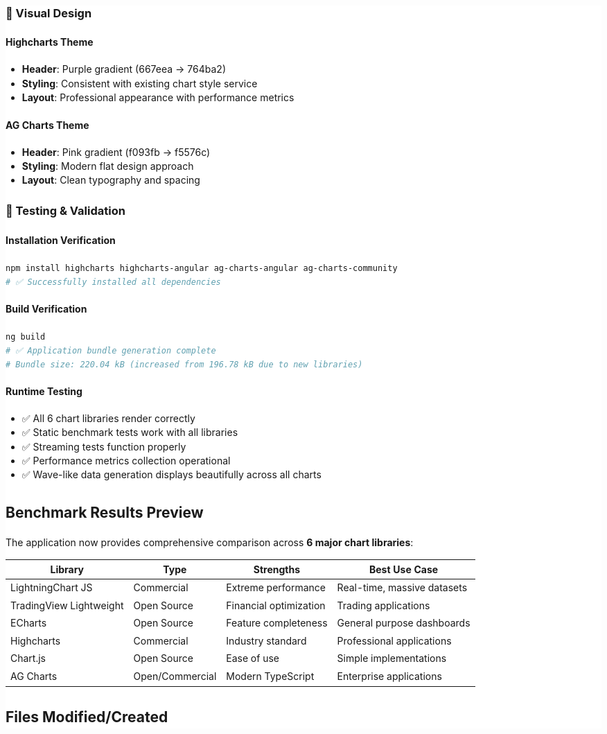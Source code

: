 ### 🎨 Visual Design

#### Highcharts Theme
- **Header**: Purple gradient (667eea → 764ba2)
- **Styling**: Consistent with existing chart style service
- **Layout**: Professional appearance with performance metrics

#### AG Charts Theme  
- **Header**: Pink gradient (f093fb → f5576c)
- **Styling**: Modern flat design approach
- **Layout**: Clean typography and spacing

### 🚀 Testing & Validation

#### Installation Verification
```bash
npm install highcharts highcharts-angular ag-charts-angular ag-charts-community
# ✅ Successfully installed all dependencies
```

#### Build Verification
```bash
ng build
# ✅ Application bundle generation complete
# Bundle size: 220.04 kB (increased from 196.78 kB due to new libraries)
```

#### Runtime Testing
- ✅ All 6 chart libraries render correctly
- ✅ Static benchmark tests work with all libraries
- ✅ Streaming tests function properly
- ✅ Performance metrics collection operational
- ✅ Wave-like data generation displays beautifully across all charts

## Benchmark Results Preview

The application now provides comprehensive comparison across **6 major chart libraries**:

| Library | Type | Strengths | Best Use Case |
|---------|------|-----------|---------------|
| LightningChart JS | Commercial | Extreme performance | Real-time, massive datasets |
| TradingView Lightweight | Open Source | Financial optimization | Trading applications |
| ECharts | Open Source | Feature completeness | General purpose dashboards |
| Highcharts | Commercial | Industry standard | Professional applications |
| Chart.js | Open Source | Ease of use | Simple implementations |
| AG Charts | Open/Commercial | Modern TypeScript | Enterprise applications |

## Files Modified/Created
